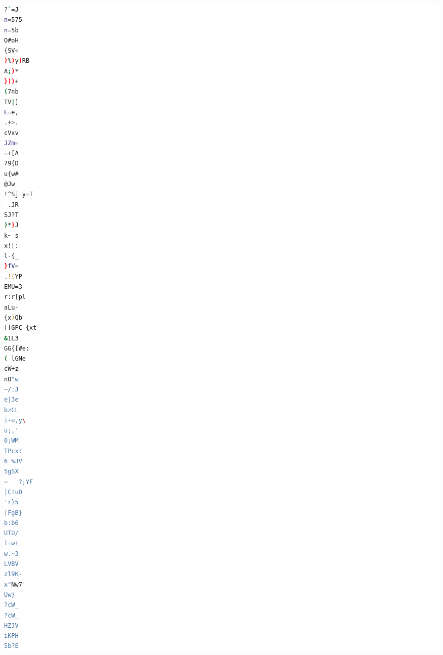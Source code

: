 ```bash
?`=J
n=575
n=5b
O#oH
{SV<
)%)y)RB
A;)*
}))+
(7nb
TV|]
E=e,
.+>.
cVxv
JZm=
=+[A
79{D
u{w#
@Jw 
!^Sj y=T
 .JR
SJ?T
)*)J
k~_s
x![:
l-{_
}fV=
.!(YP
EMU=3
r:r[pl
aLu-
{x)Qb
[[GPC-{xt
&1L3
GG{[#e:
( lGNe
cW+z
nO"w
~/:J
e|3e
bzCL
i-u,y\
u;,'
0;WM
TPcxt
6 %JV
5gSX
~	?;YF
|C!uD
'r}5
|FgB}
b:b6
UTU/
I=w+
w.~3
LVBV
zl9K-
x"Nw7'
Uw}	
?cW_
?cW_
HZJV
iKPH
5b?E
```